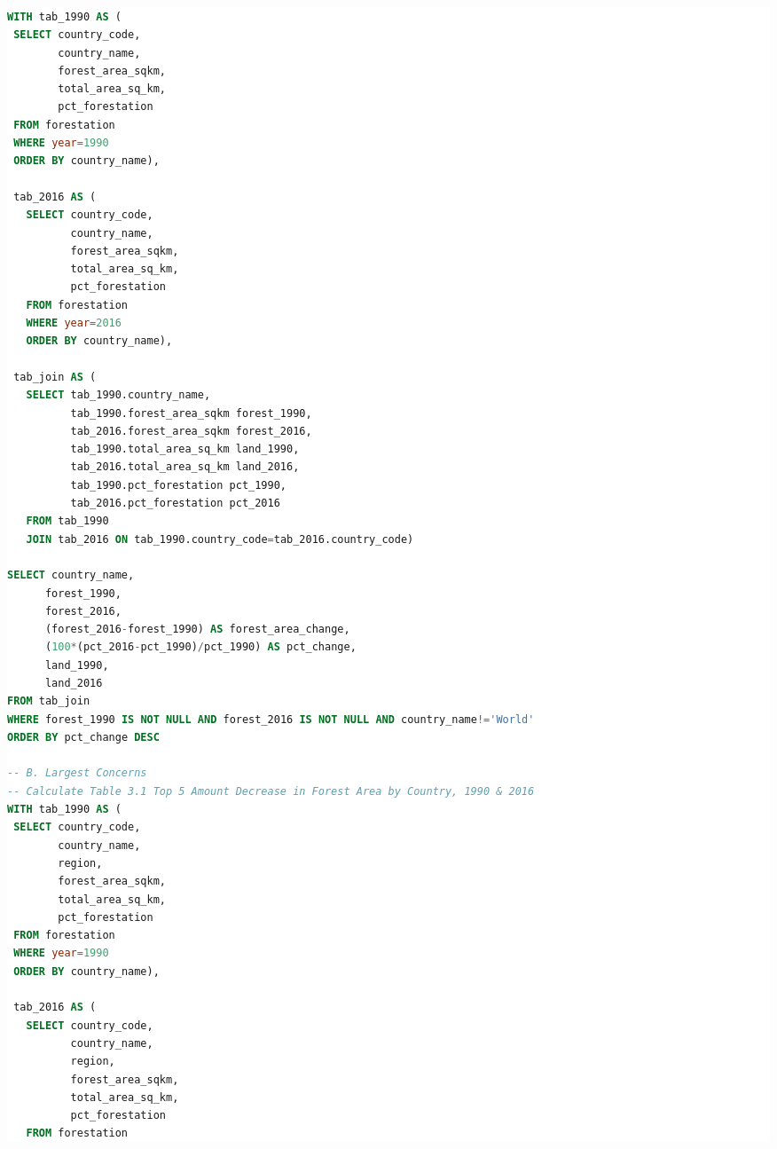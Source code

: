  ```sql
WITH tab_1990 AS (
  SELECT country_code,
         country_name, 
         forest_area_sqkm, 
         total_area_sq_km, 
         pct_forestation
  FROM forestation
  WHERE year=1990
  ORDER BY country_name),

  tab_2016 AS (
    SELECT country_code, 
           country_name, 
           forest_area_sqkm, 
           total_area_sq_km, 
           pct_forestation
    FROM forestation
    WHERE year=2016
    ORDER BY country_name),

  tab_join AS (
    SELECT tab_1990.country_name, 
           tab_1990.forest_area_sqkm forest_1990, 
           tab_2016.forest_area_sqkm forest_2016, 
           tab_1990.total_area_sq_km land_1990, 
           tab_2016.total_area_sq_km land_2016, 
           tab_1990.pct_forestation pct_1990, 
           tab_2016.pct_forestation pct_2016
    FROM tab_1990
    JOIN tab_2016 ON tab_1990.country_code=tab_2016.country_code)
    
SELECT country_name, 
       forest_1990, 
       forest_2016, 
       (forest_2016-forest_1990) AS forest_area_change,
       (100*(pct_2016-pct_1990)/pct_1990) AS pct_change, 
       land_1990, 
       land_2016
FROM tab_join
WHERE forest_1990 IS NOT NULL AND forest_2016 IS NOT NULL AND country_name!='World'
ORDER BY pct_change DESC

-- B. Largest Concerns
-- Calculate Table 3.1 Top 5 Amount Decrease in Forest Area by Country, 1990 & 2016
WITH tab_1990 AS (
  SELECT country_code,
         country_name, 
         region,
         forest_area_sqkm, 
         total_area_sq_km, 
         pct_forestation
  FROM forestation
  WHERE year=1990
  ORDER BY country_name),

  tab_2016 AS (
    SELECT country_code, 
           country_name, 
           region,
           forest_area_sqkm, 
           total_area_sq_km, 
           pct_forestation
    FROM forestation
 ```